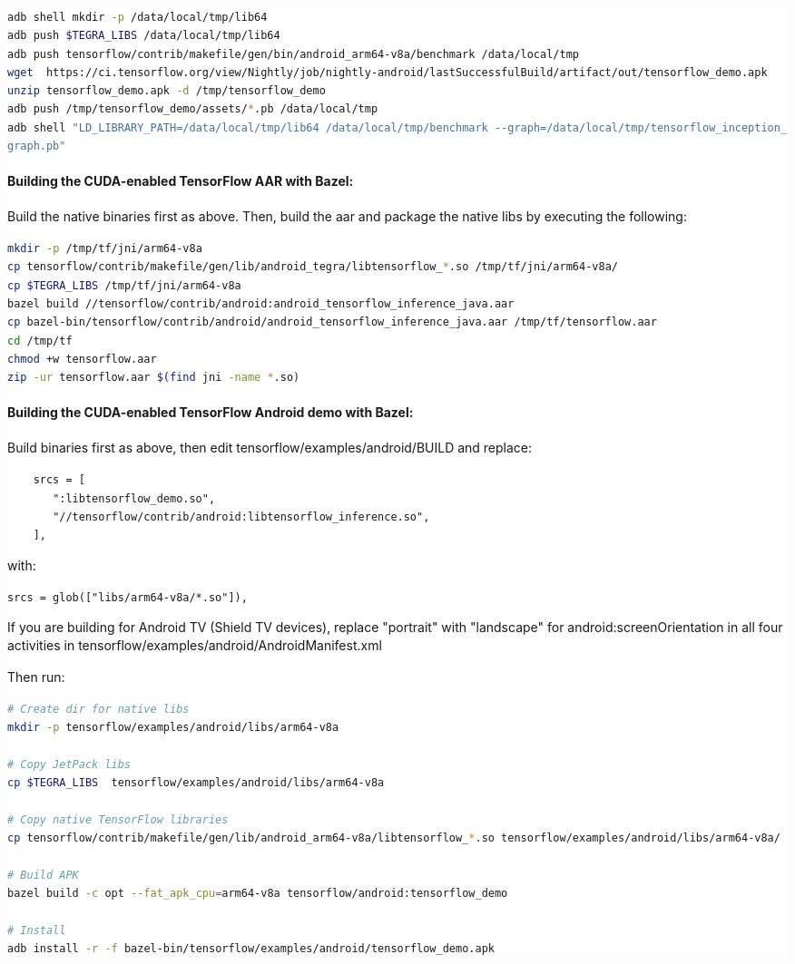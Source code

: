 ```bash
adb shell mkdir -p /data/local/tmp/lib64
adb push $TEGRA_LIBS /data/local/tmp/lib64
adb push tensorflow/contrib/makefile/gen/bin/android_arm64-v8a/benchmark /data/local/tmp
wget  https://ci.tensorflow.org/view/Nightly/job/nightly-android/lastSuccessfulBuild/artifact/out/tensorflow_demo.apk
unzip tensorflow_demo.apk -d /tmp/tensorflow_demo
adb push /tmp/tensorflow_demo/assets/*.pb /data/local/tmp
adb shell "LD_LIBRARY_PATH=/data/local/tmp/lib64 /data/local/tmp/benchmark --graph=/data/local/tmp/tensorflow_inception_graph.pb"
```

#### Building the CUDA-enabled TensorFlow AAR with Bazel:
Build the native binaries first as above. Then, build the aar and package the native libs by executing the following:
```bash
mkdir -p /tmp/tf/jni/arm64-v8a
cp tensorflow/contrib/makefile/gen/lib/android_tegra/libtensorflow_*.so /tmp/tf/jni/arm64-v8a/
cp $TEGRA_LIBS /tmp/tf/jni/arm64-v8a
bazel build //tensorflow/contrib/android:android_tensorflow_inference_java.aar
cp bazel-bin/tensorflow/contrib/android/android_tensorflow_inference_java.aar /tmp/tf/tensorflow.aar
cd /tmp/tf
chmod +w tensorflow.aar
zip -ur tensorflow.aar $(find jni -name *.so)
```

#### Building the CUDA-enabled TensorFlow Android demo with Bazel:
Build binaries first as above, then edit tensorflow/examples/android/BUILD and replace: 
```
    srcs = [
       ":libtensorflow_demo.so",
       "//tensorflow/contrib/android:libtensorflow_inference.so",
    ],
```
with:
```
srcs = glob(["libs/arm64-v8a/*.so"]),
```

If you are building for Android TV (Shield TV devices), replace "portrait" with "landscape" for android:screenOrientation in all four activities in tensorflow/examples/android/AndroidManifest.xml

Then run:
```bash
# Create dir for native libs
mkdir -p tensorflow/examples/android/libs/arm64-v8a

# Copy JetPack libs
cp $TEGRA_LIBS  tensorflow/examples/android/libs/arm64-v8a

# Copy native TensorFlow libraries
cp tensorflow/contrib/makefile/gen/lib/android_arm64-v8a/libtensorflow_*.so tensorflow/examples/android/libs/arm64-v8a/

# Build APK
bazel build -c opt --fat_apk_cpu=arm64-v8a tensorflow/android:tensorflow_demo

# Install
adb install -r -f bazel-bin/tensorflow/examples/android/tensorflow_demo.apk 
```
